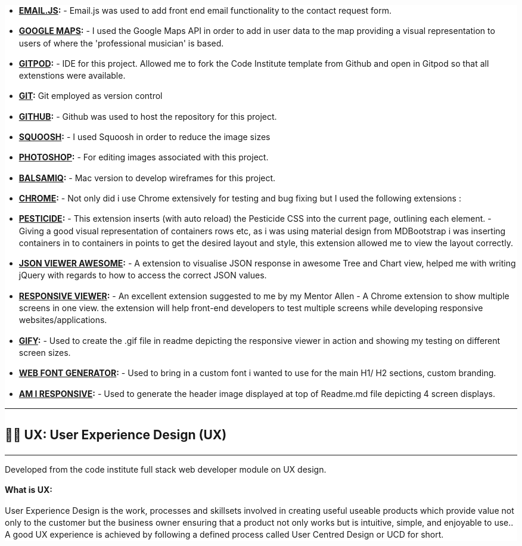 * **[EMAIL.JS](https://www.emailjs.com/):** - Email.js was used to add front end email functionality to the contact request form. 

* **[GOOGLE MAPS](https://developers.google.com/maps/documentation):** - I used the Google Maps API in order to add in user data to the map providing a visual representation to users of where the 'professional musician' is based.

* **[GITPOD](https://gitpod.io/):** - IDE for this project. Allowed me to fork the Code Institute template from Github and open in Gitpod so that all extenstions were available.

* **[GIT](https://git-scm.com/):** Git employed as version control

* **[GITHUB](https://github.com/):** - Github was used to host the repository for this project.

* **[SQUOOSH](https://squoosh.app/):** - I used Squoosh in order to reduce the image sizes

* **[PHOTOSHOP](https://www.adobe.com/uk/products/photoshop.html):** - For editing images associated with this project.

* **[BALSAMIQ](https://balsamiq.com/):** - Mac version to develop wireframes for this project.

* **[CHROME](https://www.google.com/intl/en_uk/chrome/):** - Not only did i use Chrome extensively for testing and bug fixing but I used the following extensions :

* **[PESTICIDE](https://www.google.com):** -  This extension inserts (with auto reload) the Pesticide CSS into the current page, outlining each element. - Giving a good visual representation of containers rows etc, as i was using material design from MDBootstrap i was inserting containers in to containers in points to get the desired layout and style, this extension allowed me to view the layout correctly. 
* **[JSON VIEWER AWESOME](https://chrome.google.com/webstore/detail/json-viewer-pro/eifflpmocdbdmepbjaopkkhbfmdgijcc):** - A extension to visualise JSON response in awesome Tree and Chart view, helped me with writing jQuery with regards to how to access the correct JSON values.
* **[RESPONSIVE VIEWER](https://chrome.google.com/webstore/detail/responsive-viewer/inmopeiepgfljkpkidclfgbgbmfcennb):** -  An excellent extension suggested to me by my Mentor Allen - A Chrome extension to show multiple screens in one view. the extension will help front-end developers to test multiple screens while developing responsive websites/applications.
* **[GIFY](https://giphy.com/):** - Used to create the .gif file in readme depicting the responsive viewer in action and showing my testing on different screen sizes. 

* **[WEB FONT GENERATOR](https://www.fontsquirrel.com/tools/webfont-generator):** - Used to bring in a custom font i wanted to use for the main H1/ H2 sections, custom branding.

* **[AM I RESPONSIVE](http://ami.responsivedesign.is/):** - Used to generate the header image displayed at top of Readme.md file depicting 4 screen displays.



___


## 🧑‍🎨 **UX:** **User Experience Design (UX)**
 ___
Developed from the code institute full stack web developer module on UX design.

**What is UX:**

User Experience Design is the work, processes and skillsets involved in creating useful useable products which provide value not only to the customer but the business owner ensuring that a product not only works but is intuitive, simple, and enjoyable to use.. A good UX experience is achieved by following a defined process called User Centred Design or UCD for short.
